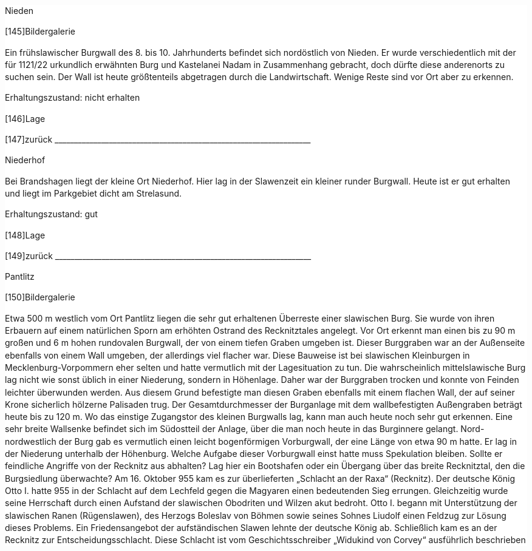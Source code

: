    Nieden

   [145]Bildergalerie

   Ein frühslawischer Burgwall des 8. bis 10. Jahrhunderts befindet sich
   nordöstlich von Nieden.  Er wurde verschiedentlich mit der für 1121/22
   urkundlich erwähnten Burg und Kastelanei Nadam in Zusammenhang
   gebracht, doch dürfte diese anderenorts zu suchen sein. Der Wall ist
   heute größtenteils abgetragen durch die Landwirtschaft. Wenige Reste
   sind vor Ort aber zu erkennen.

   Erhaltungszustand: nicht erhalten

   [146]Lage

   [147]zurück
     __________________________________________________________________

   Niederhof

   Bei Brandshagen liegt der kleine Ort Niederhof. Hier lag in der
   Slawenzeit ein kleiner runder Burgwall. Heute ist er gut erhalten und
   liegt im Parkgebiet dicht am Strelasund.

   Erhaltungszustand: gut

   [148]Lage

   [149]zurück
     __________________________________________________________________

   Pantlitz

   [150]Bildergalerie

   Etwa 500 m westlich vom Ort Pantlitz liegen die sehr gut erhaltenen
   Überreste einer slawischen Burg. Sie wurde von ihren Erbauern auf einem
   natürlichen Sporn am erhöhten Ostrand des Recknitztales angelegt. Vor
   Ort erkennt man einen bis zu 90 m großen und 6 m hohen rundovalen
   Burgwall, der von einem tiefen Graben umgeben ist. Dieser Burggraben
   war an der Außenseite ebenfalls von einem Wall umgeben, der allerdings
   viel flacher war. Diese Bauweise ist bei slawischen Kleinburgen in
   Mecklenburg-Vorpommern eher selten und hatte vermutlich mit der
   Lagesituation zu tun. Die wahrscheinlich mittelslawische Burg lag nicht
   wie sonst üblich in einer Niederung, sondern in Höhenlage. Daher war
   der Burggraben trocken und konnte von Feinden leichter überwunden
   werden. Aus diesem Grund befestigte man diesen Graben ebenfalls mit
   einem flachen Wall, der auf seiner Krone sicherlich hölzerne Palisaden
   trug. Der Gesamtdurchmesser der Burganlage mit dem wallbefestigten
   Außengraben beträgt heute bis zu 120 m. Wo das einstige Zugangstor des
   kleinen Burgwalls lag, kann man auch heute noch sehr gut erkennen. Eine
   sehr breite Wallsenke befindet sich im Südostteil der Anlage, über die
   man noch heute in das Burginnere gelangt. Nord- nordwestlich der Burg
   gab es vermutlich einen leicht bogenförmigen Vorburgwall, der eine
   Länge von etwa 90 m hatte. Er lag in der Niederung unterhalb der
   Höhenburg. Welche Aufgabe dieser Vorburgwall einst hatte muss
   Spekulation bleiben. Sollte er feindliche Angriffe von der Recknitz aus
   abhalten? Lag hier ein Bootshafen oder ein Übergang über das breite
   Recknitztal, den die Burgsiedlung überwachte? Am 16. Oktober 955 kam es
   zur überlieferten „Schlacht an der Raxa“ (Recknitz). Der deutsche König
   Otto I. hatte 955 in der Schlacht auf dem Lechfeld gegen die Magyaren
   einen bedeutenden Sieg errungen. Gleichzeitig wurde seine Herrschaft
   durch einen Aufstand der slawischen Obodriten und Wilzen akut bedroht.
   Otto I. begann mit Unterstützung der slawischen Ranen (Rügenslawen),
   des Herzogs Boleslav von Böhmen sowie seines Sohnes Liudolf einen
   Feldzug zur Lösung dieses Problems. Ein Friedensangebot der
   aufständischen Slawen lehnte der deutsche König ab. Schließlich kam es
   an der Recknitz zur Entscheidungsschlacht. Diese Schlacht ist vom
   Geschichtsschreiber „Widukind von Corvey“ ausführlich beschrieben